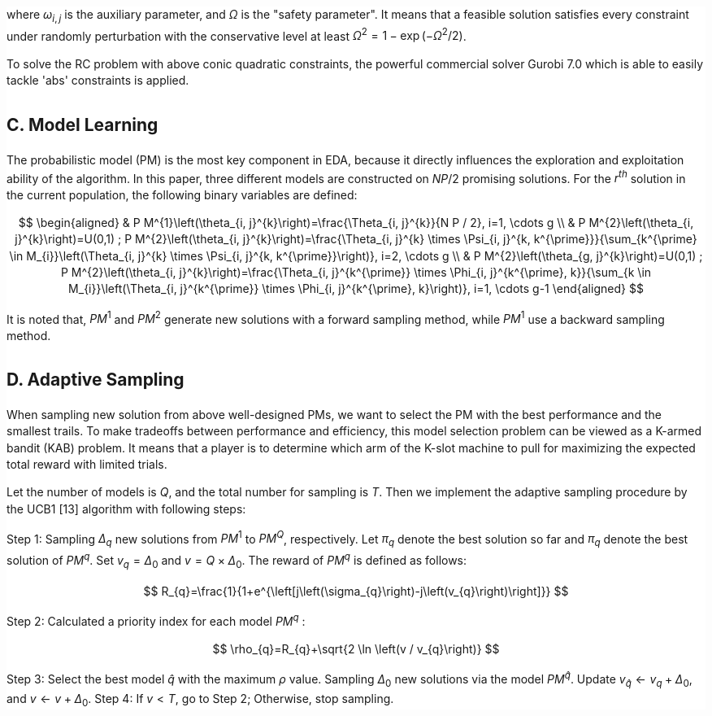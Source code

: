 where $\omega_{i, j}$ is the auxiliary parameter, and $\Omega$ is the "safety parameter". It means that a feasible solution satisfies every constraint under randomly perturbation with the conservative level at least $\Omega^{2}=1-\exp \left(-\Omega^{2} / 2\right)$.

To solve the RC problem with above conic quadratic constraints, the powerful commercial solver Gurobi 7.0 which is able to easily tackle 'abs' constraints is applied.

## C. Model Learning

The probabilistic model (PM) is the most key component in EDA, because it directly influences the exploration and exploitation ability of the algorithm. In this paper, three different models are constructed on $N P / 2$ promising solutions. For the $r^{t h}$ solution in the current population, the following binary variables are defined:

$$
\begin{aligned}
& P M^{1}\left(\theta_{i, j}^{k}\right)=\frac{\Theta_{i, j}^{k}}{N P / 2}, i=1, \cdots g \\
& P M^{2}\left(\theta_{i, j}^{k}\right)=U(0,1) ; P M^{2}\left(\theta_{i, j}^{k}\right)=\frac{\Theta_{i, j}^{k} \times \Psi_{i, j}^{k, k^{\prime}}}{\sum_{k^{\prime} \in M_{i}}\left(\Theta_{i, j}^{k} \times \Psi_{i, j}^{k, k^{\prime}}\right)}, i=2, \cdots g \\
& P M^{2}\left(\theta_{g, j}^{k}\right)=U(0,1) ; P M^{2}\left(\theta_{i, j}^{k}\right)=\frac{\Theta_{i, j}^{k^{\prime}} \times \Phi_{i, j}^{k^{\prime}, k}}{\sum_{k \in M_{i}}\left(\Theta_{i, j}^{k^{\prime}} \times \Phi_{i, j}^{k^{\prime}, k}\right)}, i=1, \cdots g-1
\end{aligned}
$$

It is noted that, $P M^{1}$ and $P M^{2}$ generate new solutions with a forward sampling method, while $P M^{1}$ use a backward sampling method.

## D. Adaptive Sampling

When sampling new solution from above well-designed PMs, we want to select the PM with the best performance and the smallest trails. To make tradeoffs between performance and efficiency, this model selection problem can be viewed as a K-armed bandit (KAB) problem. It means that a player is to determine which arm of the K-slot machine to pull for maximizing the expected total reward with limited trials.

Let the number of models is $Q$, and the total number for sampling is $T$. Then we implement the adaptive sampling procedure by the UCB1 [13] algorithm with following steps:

Step 1: Sampling $\Delta_{q}$ new solutions from $P M^{1}$ to $P M^{Q}$, respectively. Let $\pi_{q}$ denote the best solution so far and $\pi_{q}$ denote the best solution of $P M^{q}$. Set $v_{q}=\Delta_{0}$ and $v=Q \times \Delta_{0}$. The reward of $P M^{q}$ is defined as follows:

$$
R_{q}=\frac{1}{1+e^{\left[j\left(\sigma_{q}\right)-j\left(v_{q}\right)\right]}}
$$

Step 2: Calculated a priority index for each model $P M^{q}$ :

$$
\rho_{q}=R_{q}+\sqrt{2 \ln \left(v / v_{q}\right)}
$$

Step 3: Select the best model $\hat{q}$ with the maximum $\rho$ value. Sampling $\Delta_{0}$ new solutions via the model $P M^{\hat{q}}$. Update $v_{\hat{q}} \leftarrow v_{q}+\Delta_{0}$, and $v \leftarrow v+\Delta_{0}$.
Step 4: If $v<T$, go to Step 2; Otherwise, stop sampling.


[^0]:    *Resrach supported by the Fundamental Research Funds for the Central Universities, China (NO. 0903005203461).